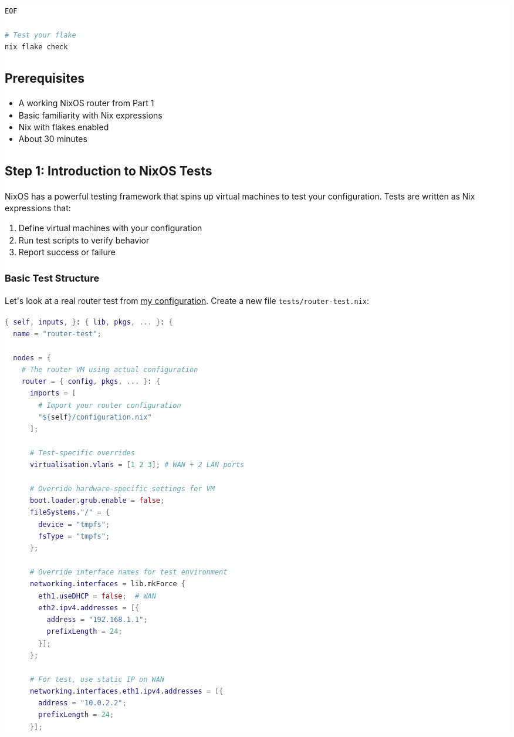 ```bash
EOF

# Test your flake
nix flake check
```

## Prerequisites

- A working NixOS router from Part 1
- Basic familiarity with Nix expressions
- Nix with flakes enabled
- About 30 minutes

## Step 1: Introduction to NixOS Tests

NixOS has a powerful testing framework that spins up virtual machines to test your configuration. Tests are written as Nix expressions that:
1. Define virtual machines with your configuration
2. Run test scripts to verify behavior
3. Report success or failure

### Basic Test Structure

Let's look at a real router test from [my configuration](https://github.com/arsfeld/nixos/blob/0933bcd1bf9a3d89e9c666fd46bb33bc8136f3a9/tests/router-test.nix). Create a new file `tests/router-test.nix`:

```nix
{ self, inputs, }: { lib, pkgs, ... }: {
  name = "router-test";
  
  nodes = {
    # The router VM using actual configuration
    router = { config, pkgs, ... }: {
      imports = [
        # Import your router configuration
        "${self}/configuration.nix"
      ];
      
      # Test-specific overrides
      virtualisation.vlans = [1 2 3]; # WAN + 2 LAN ports
      
      # Override hardware-specific settings for VM
      boot.loader.grub.enable = false;
      fileSystems."/" = {
        device = "tmpfs";
        fsType = "tmpfs";
      };
      
      # Override interface names for test environment
      networking.interfaces = lib.mkForce {
        eth1.useDHCP = false;  # WAN
        eth2.ipv4.addresses = [{
          address = "192.168.1.1";
          prefixLength = 24;
        }];
      };
      
      # For test, use static IP on WAN
      networking.interfaces.eth1.ipv4.addresses = [{
        address = "10.0.2.2";
        prefixLength = 24;
      }];
```